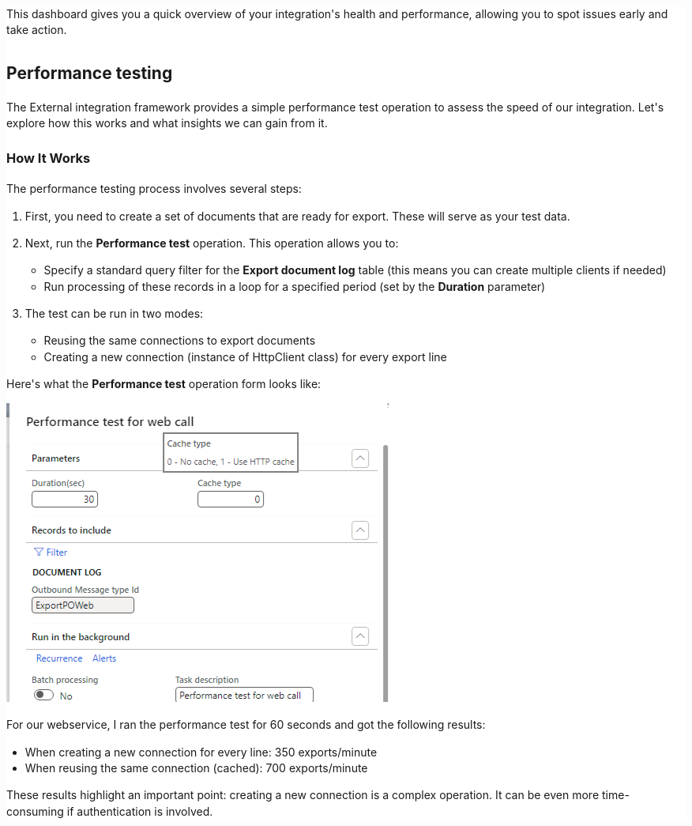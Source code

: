 This dashboard gives you a quick overview of your integration's health and performance, allowing you to spot issues early and take action.

## Performance testing

The External integration framework provides a simple performance test operation to assess the speed of our integration. Let's explore how this works and what insights we can gain from it.

### How It Works

The performance testing process involves several steps:

1. First, you need to create a set of documents that are ready for export. These will serve as your test data.

2. Next, run the **Performance test** operation. This operation allows you to:
   - Specify a standard query filter for the **Export document log** table (this means you can create multiple clients if needed)
   - Run processing of these records in a loop for a specified period (set by the **Duration** parameter)

3. The test can be run in two modes:
   - Reusing the same connections to export documents
   - Creating a new connection (instance of HttpClient class) for every export line

Here's what the **Performance test** operation form looks like:

![Performance test operation](PerformanceTest.png) 

For our webservice, I ran the performance test for 60 seconds and got the following results:

- When creating a new connection for every line: 350 exports/minute
- When reusing the same connection (cached): 700 exports/minute

These results highlight an important point: creating a new connection is a complex operation. It can be even more time-consuming if authentication is involved.
